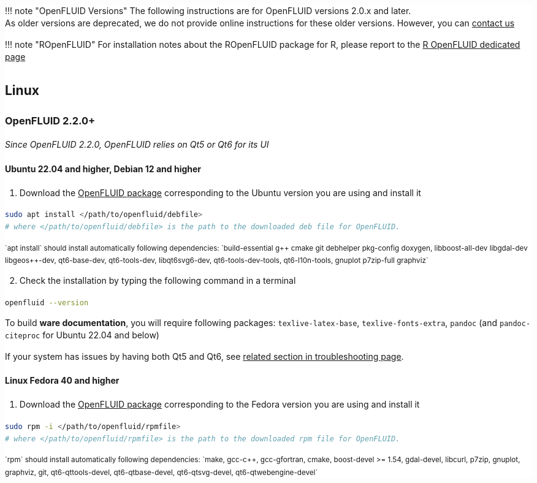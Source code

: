 !!! note "OpenFLUID Versions"
    The following instructions are for OpenFLUID versions 2.0.x and later.  
    As older versions are deprecated, we do not provide online instructions for these older versions. However, you can [contact us](../start/support.md)

!!! note "ROpenFLUID"
    For installation notes about the ROpenFLUID package for R, please report to the [R OpenFLUID dedicated page](../external/ropenfluid.md)



## Linux


### OpenFLUID 2.2.0+

_Since OpenFLUID 2.2.0, OpenFLUID relies on Qt5 or Qt6 for its UI_

#### Ubuntu 22.04 and higher, Debian 12 and higher

1) Download the [OpenFLUID package](http://www.openfluid-project.org/downloads/) corresponding to the Ubuntu version you are using and install it
```sh
sudo apt install </path/to/openfluid/debfile>
# where </path/to/openfluid/debfile> is the path to the downloaded deb file for OpenFLUID.
```

<small>
`apt install` should install automatically following dependencies: `build-essential g++ cmake git debhelper pkg-config doxygen, libboost-all-dev libgdal-dev libgeos++-dev, qt6-base-dev, qt6-tools-dev, libqt6svg6-dev, qt6-tools-dev-tools, qt6-l10n-tools, gnuplot p7zip-full graphviz`
</small>

2) Check the installation by typing the following command in a terminal
```sh
openfluid --version
```


To build <strong>ware documentation</strong>, you will require following packages: `texlive-latex-base`, `texlive-fonts-extra`, `pandoc` (and `pandoc-citeproc` for Ubuntu 22.04 and below)

If your system has issues by having both Qt5 and Qt6, see [related section in troubleshooting page](../general/faq.md#i-get-a-qt-version-issue-when-trying-to-switch-to-a-more-recent-version-how-to-fix-it).

#### Linux Fedora 40 and higher


1) Download the [OpenFLUID package](http://www.openfluid-project.org/downloads/) corresponding to the Fedora version you are using and install it
```sh
sudo rpm -i </path/to/openfluid/rpmfile>
# where </path/to/openfluid/rpmfile> is the path to the downloaded rpm file for OpenFLUID.
```

<small>
`rpm` should install automatically following dependencies: `make, gcc-c++, gcc-gfortran, cmake, boost-devel >= 1.54, gdal-devel, libcurl, p7zip, gnuplot, graphviz, git, qt6-qttools-devel, qt6-qtbase-devel, qt6-qtsvg-devel, qt6-qtwebengine-devel`
</small>

